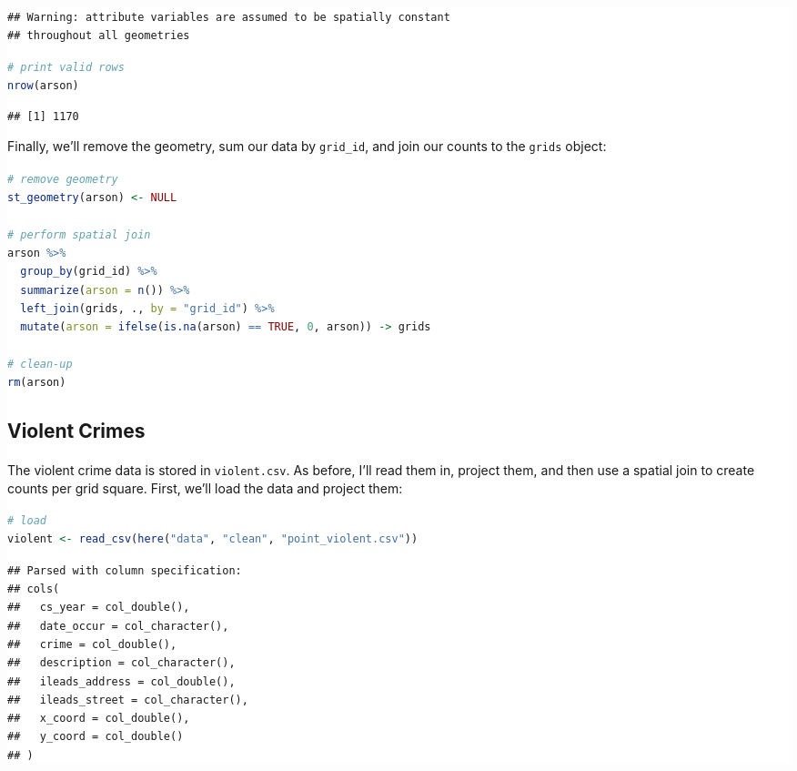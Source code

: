     ## Warning: attribute variables are assumed to be spatially constant
    ## throughout all geometries

``` r
# print valid rows
nrow(arson)
```

    ## [1] 1170

Finally, we’ll remove the geometry, sum our data by `grid_id`, and join
our counts to the `grids` object:

``` r
# remove geometry
st_geometry(arson) <- NULL

# perform spatial join
arson %>%
  group_by(grid_id) %>%
  summarize(arson = n()) %>%
  left_join(grids, ., by = "grid_id") %>%
  mutate(arson = ifelse(is.na(arson) == TRUE, 0, arson)) -> grids

# clean-up
rm(arson)
```

## Violent Crimes

The violent crime data is stored in `violent.csv`. As before, I’ll read
them in, project them, and then use a spatial join to create counts per
grid square. First, we’ll load the data and project them:

``` r
# load
violent <- read_csv(here("data", "clean", "point_violent.csv"))
```

    ## Parsed with column specification:
    ## cols(
    ##   cs_year = col_double(),
    ##   date_occur = col_character(),
    ##   crime = col_double(),
    ##   description = col_character(),
    ##   ileads_address = col_double(),
    ##   ileads_street = col_character(),
    ##   x_coord = col_double(),
    ##   y_coord = col_double()
    ## )
